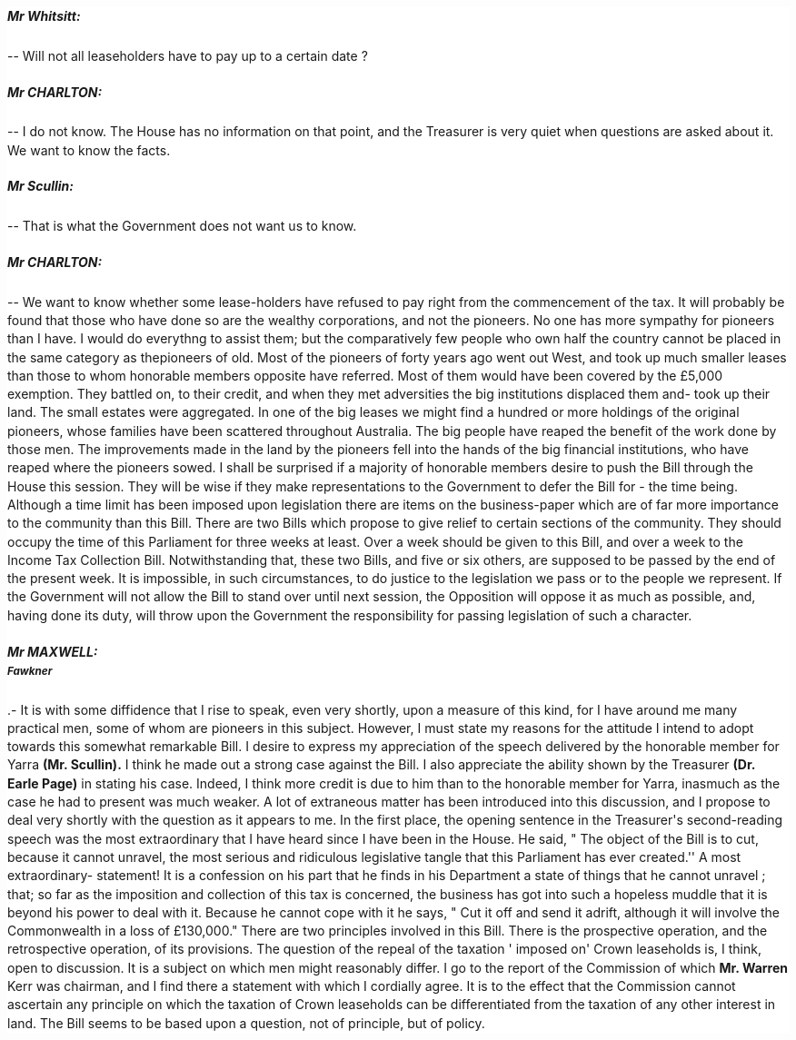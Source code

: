 ##### Mr Whitsitt:

--  Will not all leaseholders have to pay up to a certain date ? 

##### Mr CHARLTON:

-- I do not know. The House has no information on that point, and the Treasurer is very quiet when questions are asked about it. We want to know the facts. 

##### Mr Scullin:

--  That is what the Government does not want us to know. 

##### Mr CHARLTON:

-- We want to know whether some lease-holders have refused to pay right from the commencement of the tax. It will probably be found that those who have done so are the wealthy corporations, and not the pioneers. No one has more sympathy for pioneers than I have. I would do everythng to assist them; but the comparatively few people who own half the country cannot be placed in the same category as thepioneers of old. Most of the pioneers of forty years ago went out West, and took up much smaller leases than those to whom honorable members opposite have referred. Most of them would have been covered by the £5,000 exemption. They battled on, to their credit, and when they met adversities the big institutions displaced them and- took up their land. The small estates were aggregated. In one of the big leases we might find a hundred or more holdings of the original pioneers, whose families have been scattered throughout Australia. The big people have reaped the benefit of the work done by those men. The improvements made in the land by the pioneers fell into the hands of the big financial institutions, who have reaped where the pioneers sowed. I shall be surprised if a majority of honorable members desire to push the Bill through the House this session. They will be wise if they make representations to the Government to defer the Bill for - the time being. Although a time limit has been imposed upon legislation there are items on the business-paper which are of far more importance to the community than this Bill. There are two Bills which propose to give relief to certain sections of the community. They should occupy the time of this Parliament for three weeks at least. Over a week should be given to this Bill, and over a week to the Income Tax Collection Bill. Notwithstanding that, these two Bills, and five or six others, are supposed to be passed by the end of the present week. It is impossible, in such circumstances, to do justice to the legislation we pass or to the people we represent. If the Government will not allow the Bill to stand over until next session, the Opposition will oppose it as much as possible, and, having done its duty, will throw upon the Government the responsibility for passing legislation of such a character. 

##### Mr MAXWELL:<br><small class="text-muted">Fawkner</small>

.- It is with some diffidence that I rise to speak, even very shortly, upon a measure of this kind, for I have around me many practical men, some of whom are pioneers in this subject. However, I must state my reasons for the attitude I intend to adopt towards this somewhat remarkable Bill. I desire to express my appreciation of the speech delivered by the honorable member for Yarra  **(Mr. Scullin).**  I think he made out a strong case against the Bill. I also appreciate the ability shown by the Treasurer  **(Dr. Earle Page)**  in stating his case. Indeed, I think more credit is due to him than to the honorable member for Yarra, inasmuch as the case he had to present was much weaker. A lot of extraneous matter has been introduced into this discussion, and I propose to deal very shortly with the question as it appears to me. In the first place, the opening sentence in the Treasurer's second-reading speech was the most extraordinary that I have heard since I have been in the House. He said, " The object of the Bill is to cut, because it cannot unravel, the most serious and ridiculous legislative tangle that this Parliament has ever created.'' A most extraordinary- statement! It is a confession on his part that he finds in his Department a state of things that he cannot unravel ; that; so far as the imposition and collection of this tax is concerned, the business has got into such a hopeless muddle that it is beyond his power to deal with it. Because he cannot cope with it he says, " Cut it off and send it adrift, although it will involve the Commonwealth in a loss of £130,000." There are two principles involved in this Bill. There is the prospective operation, and the retrospective operation, of its provisions. The question of the repeal of the taxation ' imposed on' Crown leaseholds is, I think, open to discussion. It is a subject on which men might reasonably differ. I go to the report of the Commission of which  **Mr. Warren**  Kerr was  chairman,  and I find there a statement with which I cordially agree. It is to the effect that the Commission cannot ascertain any principle on which the taxation of Crown leaseholds can be differentiated from the taxation of any other interest in land. The Bill seems to be based upon a question, not of principle, but of policy. 
